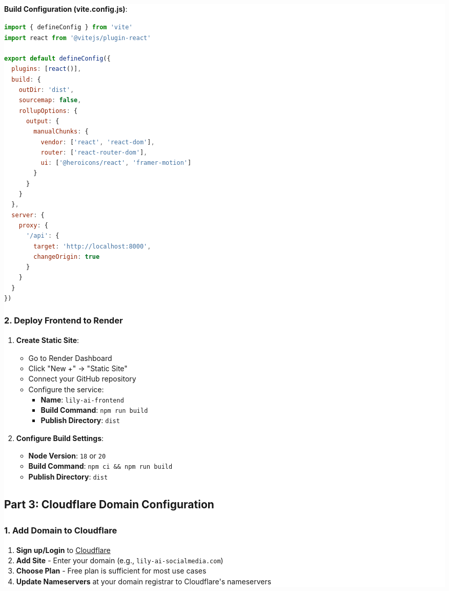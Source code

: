 **Build Configuration (vite.config.js)**:
```javascript
import { defineConfig } from 'vite'
import react from '@vitejs/plugin-react'

export default defineConfig({
  plugins: [react()],
  build: {
    outDir: 'dist',
    sourcemap: false,
    rollupOptions: {
      output: {
        manualChunks: {
          vendor: ['react', 'react-dom'],
          router: ['react-router-dom'],
          ui: ['@heroicons/react', 'framer-motion']
        }
      }
    }
  },
  server: {
    proxy: {
      '/api': {
        target: 'http://localhost:8000',
        changeOrigin: true
      }
    }
  }
})
```

### 2. Deploy Frontend to Render

1. **Create Static Site**:
   - Go to Render Dashboard
   - Click "New +" → "Static Site"
   - Connect your GitHub repository
   - Configure the service:
     - **Name**: `lily-ai-frontend`
     - **Build Command**: `npm run build`
     - **Publish Directory**: `dist`

2. **Configure Build Settings**:
   - **Node Version**: `18` or `20`
   - **Build Command**: `npm ci && npm run build`
   - **Publish Directory**: `dist`

## Part 3: Cloudflare Domain Configuration

### 1. Add Domain to Cloudflare

1. **Sign up/Login** to [Cloudflare](https://dash.cloudflare.com)
2. **Add Site** - Enter your domain (e.g., `lily-ai-socialmedia.com`)
3. **Choose Plan** - Free plan is sufficient for most use cases
4. **Update Nameservers** at your domain registrar to Cloudflare's nameservers
